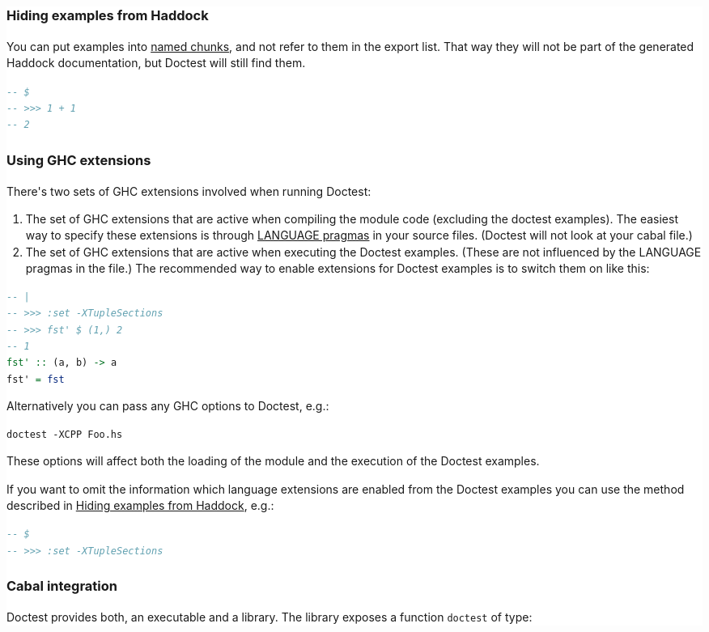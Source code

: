 ### Hiding examples from Haddock

You can put examples into [named chunks][named-chunks], and not refer to them
in the export list.  That way they will not be part of the generated Haddock
documentation, but Doctest will still find them.

```haskell
-- $
-- >>> 1 + 1
-- 2
```

[named-chunks]: http://www.haskell.org/haddock/doc/html/ch03s05.html

### Using GHC extensions

There's two sets of GHC extensions involved when running Doctest:

1. The set of GHC extensions that are active when compiling the module code
(excluding the doctest examples). The easiest way to specify these extensions
is through [LANGUAGE pragmas][language-pragma] in your source files.
(Doctest will not look at your cabal file.)
2. The set of GHC extensions that are active when executing the Doctest
examples. (These are not influenced by the LANGUAGE pragmas in the file.) The
recommended way to enable extensions for Doctest examples is to switch them
on like this:

```haskell
-- |
-- >>> :set -XTupleSections
-- >>> fst' $ (1,) 2
-- 1
fst' :: (a, b) -> a
fst' = fst
```

Alternatively you can pass any GHC options to Doctest, e.g.:

    doctest -XCPP Foo.hs

These options will affect both the loading of the module and the execution of
the Doctest examples.

If you want to omit the information which language extensions are enabled from
the Doctest examples you can use the method described in [Hiding examples from
Haddock](#hiding-examples-from-haddock), e.g.:

```haskell
-- $
-- >>> :set -XTupleSections
```

[language-pragma]: http://www.haskell.org/ghc/docs/latest/html/users_guide/pragmas.html#language-pragma

### Cabal integration

Doctest provides both, an executable and a library.  The library exposes a
function `doctest` of type:
